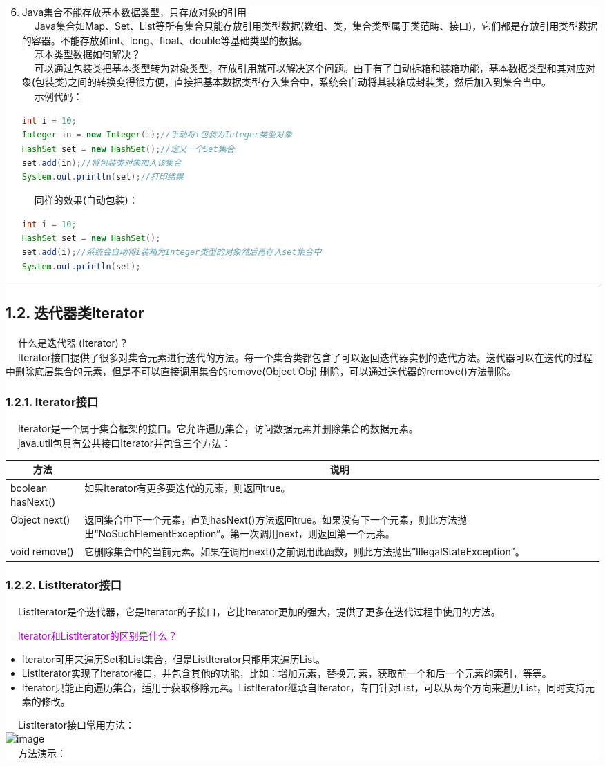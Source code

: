 
6. Java集合不能存放基本数据类型，只存放对象的引用  
&emsp; Java集合如Map、Set、List等所有集合只能存放引用类型数据(数组、类，集合类型属于类范畴、接口)，它们都是存放引用类型数据的容器。不能存放如int、long、float、double等基础类型的数据。  
&emsp; 基本类型数据如何解决？  
&emsp; 可以通过包装类把基本类型转为对象类型，存放引用就可以解决这个问题。由于有了自动拆箱和装箱功能，基本数据类型和其对应对象(包装类)之间的转换变得很方便，直接把基本数据类型存入集合中，系统会自动将其装箱成封装类，然后加入到集合当中。  
&emsp; 示例代码：  

    ```java
    int i = 10;
    Integer in = new Integer(i);//手动将i包装为Integer类型对象 
    HashSet set = new HashSet();//定义一个Set集合 
    set.add(in);//将包装类对象加入该集合 
    System.out.println(set);//打印结果
    ```
    &emsp; 同样的效果(自动包装)：  

    ```java
    int i = 10;
    HashSet set = new HashSet();
    set.add(i);//系统会自动将i装箱为Integer类型的对象然后再存入set集合中 
    System.out.println(set);
    ```

-----
## 1.2. 迭代器类Iterator  
&emsp; 什么是迭代器 (Iterator)？   
&emsp; Iterator接口提供了很多对集合元素进行迭代的方法。每一个集合类都包含了可以返回迭代器实例的迭代方法。迭代器可以在迭代的过程中删除底层集合的元素，但是不可以直接调用集合的remove(Object Obj) 删除，可以通过迭代器的remove()方法删除。   

### 1.2.1. Iterator接口  
&emsp; Iterator是一个属于集合框架的接口。它允许遍历集合，访问数据元素并删除集合的数据元素。  
&emsp; java.util包具有公共接口Iterator并包含三个方法：  

|方法|说明|
|---|---|
|boolean hasNext()|如果Iterator有更多要迭代的元素，则返回true。|
|Object next()|返回集合中下一个元素，直到hasNext()方法返回true。如果没有下一个元素，则此方法抛出“NoSuchElementException”。第一次调用next，则返回第一个元素。|
|void remove()|它删除集合中的当前元素。如果在调用next()之前调用此函数，则此方法抛出”IllegalStateException”。|  

### 1.2.2. ListIterator接口  
&emsp; ListIterator是个迭代器，它是Iterator的子接口，它比Iterator更加的强大，提供了更多在迭代过程中使用的方法。  

&emsp; <font color = "clime">Iterator和ListIterator的区别是什么？</font>  

* Iterator可用来遍历Set和List集合，但是ListIterator只能用来遍历List。   
* ListIterator实现了Iterator接口，并包含其他的功能，比如：增加元素，替换元 素，获取前一个和后一个元素的索引，等等。  
* Iterator只能正向遍历集合，适用于获取移除元素。ListIterator继承自Iterator，专门针对List，可以从两个方向来遍历List，同时支持元素的修改。  

&emsp; ListIterator接口常用方法：  
![image](https://gitee.com/wt1814/pic-host/raw/master/images/java/JDK/Collection/collection-2.png)  
&emsp; 方法演示：  
